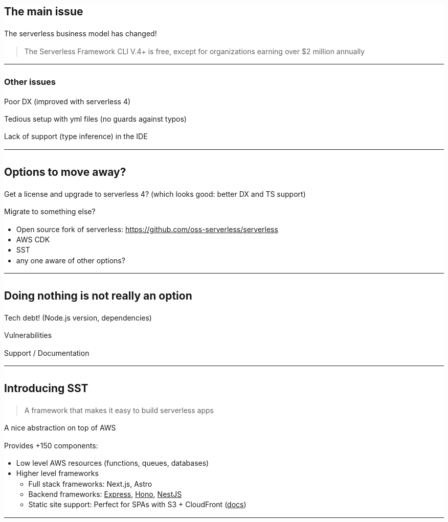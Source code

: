 
## The main issue

The serverless business model has changed!

> The Serverless Framework CLI V.4+ is free, except for organizations earning over $2 million annually

---

### Other issues

Poor DX (improved with serverless 4)

Tedious setup with yml files (no guards against typos)

Lack of support (type inference) in the IDE

---

## Options to move away?

Get a license and upgrade to serverless 4? (which looks good: better DX and TS support)

Migrate to something else?
  - Open source fork of serverless: https://github.com/oss-serverless/serverless
  - AWS CDK
  - SST
  - any one aware of other options?

---

## Doing nothing is not really an option

Tech debt! (Node.js version, dependencies)

Vulnerabilities

Support / Documentation

---

## Introducing SST

> A framework that makes it easy to build serverless apps

A nice abstraction on top of AWS

Provides +150 components:

- Low level AWS resources (functions, queues, databases)
- Higher level frameworks
  - Full stack frameworks: Next.js, Astro
  - Backend frameworks: [Express](https://sst.dev/docs/start/aws/express/), [Hono](https://sst.dev/docs/start/aws/hono/), [NestJS](https://sst.dev/docs/start/aws/nestjs/)
  - Static site support: Perfect for SPAs with S3 + CloudFront ([docs](https://sst.dev/docs/component/aws/static-site/))

---